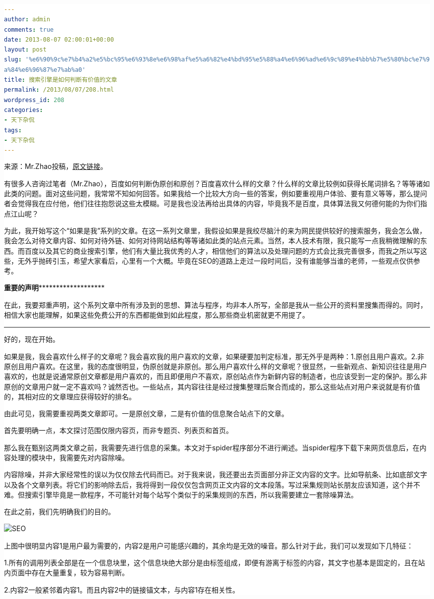 ```yaml
---
author: admin
comments: true
date: 2013-08-07 02:00:01+00:00
layout: post
slug: '%e6%90%9c%e7%b4%a2%e5%bc%95%e6%93%8e%e6%98%af%e5%a6%82%e4%bd%95%e5%88%a4%e6%96%ad%e6%9c%89%e4%bb%b7%e5%80%bc%e7%9a%84%e6%96%87%e7%ab%a0'
title: 搜索引擎是如何判断有价值的文章
permalink: /2013/08/07/208.html
wordpress_id: 208
categories:
- 天下杂侃
tags:
- 天下杂侃
---
```


来源：Mr.Zhao投稿，[原文链接](http://www.seozhao.com/379.html)。

有很多人咨询过笔者（Mr.Zhao），百度如何判断伪原创和原创？百度喜欢什么样的文章？什么样的文章比较例如获得长尾词排名？等等诸如此类的问题。面对这些问题，我常常不知如何回答。如果我给一个比较大方向一些的答案，例如要重视用户体验、要有意义等等，那么提问者会觉得我在应付他，他们往往抱怨说这些太模糊。可是我也没法再给出具体的内容，毕竟我不是百度，具体算法我又何德何能的为你们指点江山呢？

为此，我开始写这个“如果是我”系列的文章。在这一系列文章里，我假设如果是我绞尽脑汁的来为网民提供较好的搜索服务，我会怎么做，我会怎么对待文章内容、如何对待外链、如何对待网站结构等等诸如此类的站点元素。当然，本人技术有限，我只能写一点我稍微理解的东西。而百度以及其它的商业搜索引擎，他们有大量比我优秀的人才，相信他们的算法以及处理问题的方式会比我完善很多，而我之所以写这些，无外乎抛砖引玉，希望大家看后，心里有一个大概。毕竟在SEO的道路上走过一段时间后，没有谁能够当谁的老师，一些观点仅供参考。

************重要的声明*******************************

在此，我要郑重声明，这个系列文章中所有涉及到的思想、算法与程序，均非本人所写，全部是我从一些公开的资料里搜集而得的。同时，相信大家也能理解，如果这些免费公开的东西都能做到如此程度，那么那些商业机密就更不用提了。

******************************************************

好的，现在开始。

如果是我，我会喜欢什么样子的文章呢？我会喜欢我的用户喜欢的文章，如果硬要加判定标准，那无外乎是两种：1.原创且用户喜欢。2.非原创且用户喜欢。在这里，我的态度很明显，伪原创就是非原创。那么用户喜欢什么样的文章呢？很显然，一些新观点、新知识往往是用户喜欢的，也就是说通常原创文章都是用户喜欢的，而且即便用户不喜欢，原创站点作为新鲜内容的制造者，也应该受到一定的保护。那么非原创的文章用户就一定不喜欢吗？诚然否也。一些站点，其内容往往是经过搜集整理后聚合而成的，那么这些站点对用户来说就是有价值的，其相对应的文章理应获得较好的排名。

由此可见，我需要重视两类文章即可。一是原创文章，二是有价值的信息聚合站点下的文章。

首先要明确一点，本文探讨范围仅限内容页，而非专题页、列表页和首页。

那么我在甄别这两类文章之前，我需要先进行信息的采集。本文对于spider程序部分不进行阐述。当spider程序下载下来网页信息后，在内容处理的模块中，我需要先对内容除噪。

内容除噪，并非大家经常性的误以为仅仅除去代码而已。对于我来说，我还要出去页面部分非正文内容的文字。比如导航条、比如底部文字以及各个文章列表。将它们的影响除去后，我将得到一段仅仅包含网页正文内容的文本段落。写过采集规则站长朋友应该知道，这个并不难。但搜索引擎毕竟是一款程序，不可能针对每个站写个类似于的采集规则的东西，所以我需要建立一套除噪算法。

在此之前，我们先明确我们的目的。

![SEO](http://alibuybuy-img11.stor.sinaapp.com/2012/11/e86c_3277_1.jpg)

上图中很明显内容1是用户最为需要的，内容2是用户可能感兴趣的，其余均是无效的噪音。那么针对于此，我们可以发现如下几特征：

1.所有的调用列表全部是在一个信息块里，这个信息块绝大部分是由<a>标签组成，即便有游离于<a>标签的内容，其文字也基本是固定的，且在站内页面中存在大量重复，较为容易判断。

2.内容2一般紧邻着内容1。而且内容2中的链接锚文本，与内容1存在相关性。
